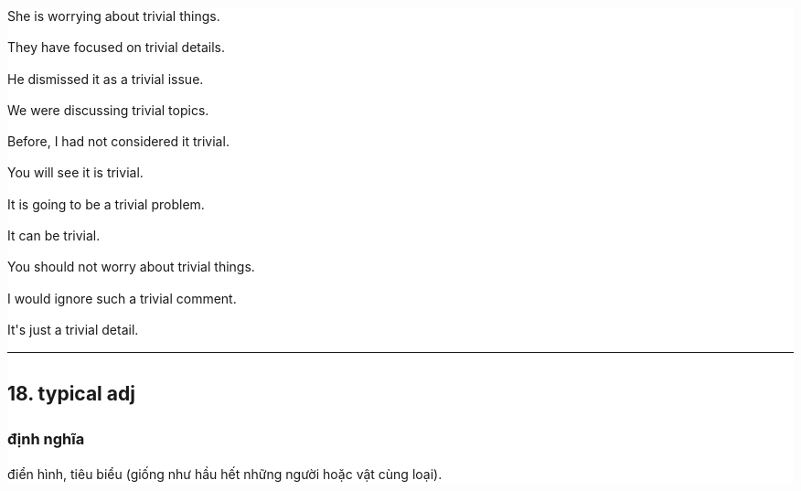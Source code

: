 She is worrying about trivial things.

They have focused on trivial details.

He dismissed it as a trivial issue.

We were discussing trivial topics.

Before, I had not considered it trivial.

You will see it is trivial.

It is going to be a trivial problem.

It can be trivial.

You should not worry about trivial things.

I would ignore such a trivial comment.

It's just a trivial detail.

------------

## 18. typical adj
### định nghĩa
điển hình, tiêu biểu (giống như hầu hết những người hoặc vật cùng loại).